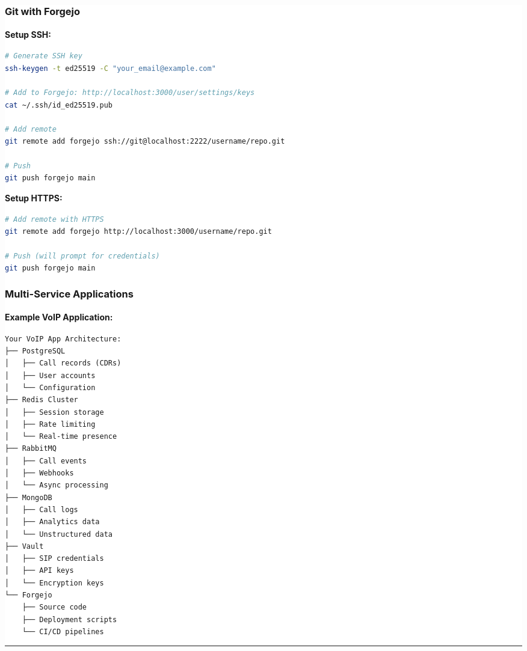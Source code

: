 ### Git with Forgejo

**Setup SSH:**
```bash
# Generate SSH key
ssh-keygen -t ed25519 -C "your_email@example.com"

# Add to Forgejo: http://localhost:3000/user/settings/keys
cat ~/.ssh/id_ed25519.pub

# Add remote
git remote add forgejo ssh://git@localhost:2222/username/repo.git

# Push
git push forgejo main
```

**Setup HTTPS:**
```bash
# Add remote with HTTPS
git remote add forgejo http://localhost:3000/username/repo.git

# Push (will prompt for credentials)
git push forgejo main
```

### Multi-Service Applications

**Example VoIP Application:**
```
Your VoIP App Architecture:
├── PostgreSQL
│   ├── Call records (CDRs)
│   ├── User accounts
│   └── Configuration
├── Redis Cluster
│   ├── Session storage
│   ├── Rate limiting
│   └── Real-time presence
├── RabbitMQ
│   ├── Call events
│   ├── Webhooks
│   └── Async processing
├── MongoDB
│   ├── Call logs
│   ├── Analytics data
│   └── Unstructured data
├── Vault
│   ├── SIP credentials
│   ├── API keys
│   └── Encryption keys
└── Forgejo
    ├── Source code
    ├── Deployment scripts
    └── CI/CD pipelines
```

---